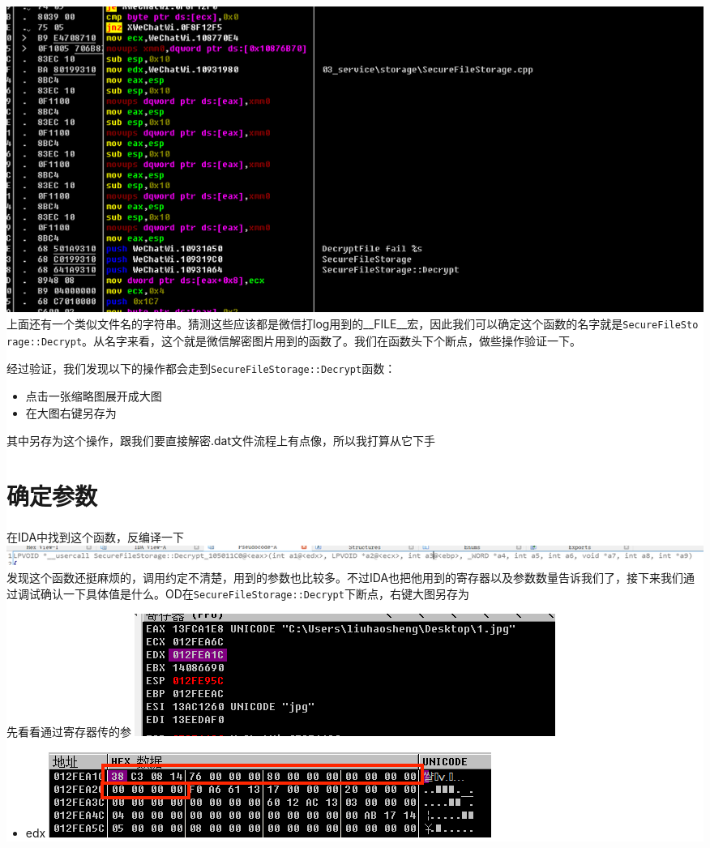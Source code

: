 ![](5.png)
上面还有一个类似文件名的字符串。猜测这些应该都是微信打log用到的__FILE__宏，因此我们可以确定这个函数的名字就是`SecureFileStorage::Decrypt`。从名字来看，这个就是微信解密图片用到的函数了。我们在函数头下个断点，做些操作验证一下。 

经过验证，我们发现以下的操作都会走到`SecureFileStorage::Decrypt`函数：
- 点击一张缩略图展开成大图
- 在大图右键另存为  

其中另存为这个操作，跟我们要直接解密.dat文件流程上有点像，所以我打算从它下手
# 确定参数
在IDA中找到这个函数，反编译一下
![](6.png)
发现这个函数还挺麻烦的，调用约定不清楚，用到的参数也比较多。不过IDA也把他用到的寄存器以及参数数量告诉我们了，接下来我们通过调试确认一下具体值是什么。OD在`SecureFileStorage::Decrypt`下断点，右键大图另存为  

先看看通过寄存器传的参
![](7.png)
- edx
    ![](8.png)